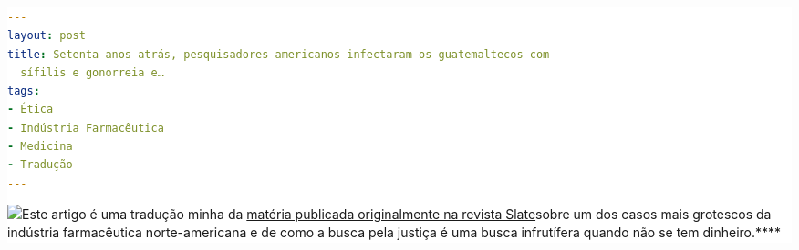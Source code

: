 ```yaml
---
layout: post
title: Setenta anos atrás, pesquisadores americanos infectaram os guatemaltecos com
  sífilis e gonorreia e…
tags:
- Ética
- Indústria Farmacêutica
- Medicina
- Tradução
---
```


![](https://cdn-images-1.medium.com/max/2560/1*1TssxRDf8nlRMbp30zZpKA.jpeg)Este artigo é uma tradução minha da 
[matéria publicada originalmente na revista Slate](http://www.slate.com/articles/health_and_science/cover_story/2017/02/guatemala_syphilis_experiments_worse_than_tuskegee.html)sobre um dos casos mais grotescos da indústria farmacêutica norte-americana e de como a busca pela justiça é uma busca infrutífera quando não se tem dinheiro.****